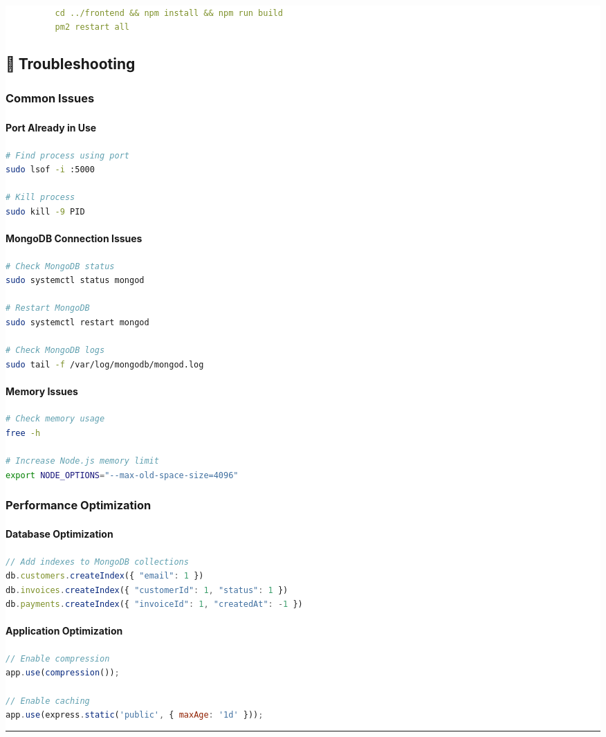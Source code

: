 ```yaml
          cd ../frontend && npm install && npm run build
          pm2 restart all
```

## 🚨 Troubleshooting

### Common Issues

#### Port Already in Use
```bash
# Find process using port
sudo lsof -i :5000

# Kill process
sudo kill -9 PID
```

#### MongoDB Connection Issues
```bash
# Check MongoDB status
sudo systemctl status mongod

# Restart MongoDB
sudo systemctl restart mongod

# Check MongoDB logs
sudo tail -f /var/log/mongodb/mongod.log
```

#### Memory Issues
```bash
# Check memory usage
free -h

# Increase Node.js memory limit
export NODE_OPTIONS="--max-old-space-size=4096"
```

### Performance Optimization

#### Database Optimization
```javascript
// Add indexes to MongoDB collections
db.customers.createIndex({ "email": 1 })
db.invoices.createIndex({ "customerId": 1, "status": 1 })
db.payments.createIndex({ "invoiceId": 1, "createdAt": -1 })
```

#### Application Optimization
```javascript
// Enable compression
app.use(compression());

// Enable caching
app.use(express.static('public', { maxAge: '1d' }));
```

---